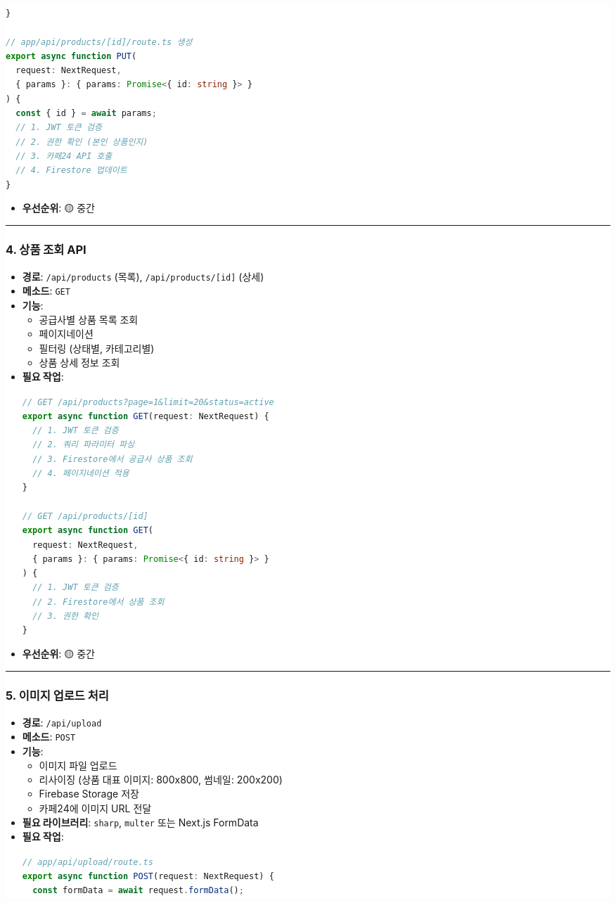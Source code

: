   ```typescript
  }

  // app/api/products/[id]/route.ts 생성
  export async function PUT(
    request: NextRequest,
    { params }: { params: Promise<{ id: string }> }
  ) {
    const { id } = await params;
    // 1. JWT 토큰 검증
    // 2. 권한 확인 (본인 상품인지)
    // 3. 카페24 API 호출
    // 4. Firestore 업데이트
  }
  ```
- **우선순위**: 🟡 중간

---

### 4. 상품 조회 API
- **경로**: `/api/products` (목록), `/api/products/[id]` (상세)
- **메소드**: `GET`
- **기능**:
  - 공급사별 상품 목록 조회
  - 페이지네이션
  - 필터링 (상태별, 카테고리별)
  - 상품 상세 정보 조회
- **필요 작업**:
  ```typescript
  // GET /api/products?page=1&limit=20&status=active
  export async function GET(request: NextRequest) {
    // 1. JWT 토큰 검증
    // 2. 쿼리 파라미터 파싱
    // 3. Firestore에서 공급사 상품 조회
    // 4. 페이지네이션 적용
  }

  // GET /api/products/[id]
  export async function GET(
    request: NextRequest,
    { params }: { params: Promise<{ id: string }> }
  ) {
    // 1. JWT 토큰 검증
    // 2. Firestore에서 상품 조회
    // 3. 권한 확인
  }
  ```
- **우선순위**: 🟡 중간

---

### 5. 이미지 업로드 처리
- **경로**: `/api/upload`
- **메소드**: `POST`
- **기능**:
  - 이미지 파일 업로드
  - 리사이징 (상품 대표 이미지: 800x800, 썸네일: 200x200)
  - Firebase Storage 저장
  - 카페24에 이미지 URL 전달
- **필요 라이브러리**: `sharp`, `multer` 또는 Next.js FormData
- **필요 작업**:
  ```typescript
  // app/api/upload/route.ts
  export async function POST(request: NextRequest) {
    const formData = await request.formData();
  ```